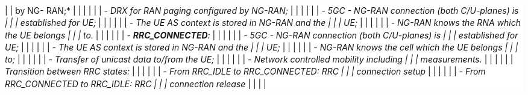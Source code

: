 |                  | by NG- RAN;*                                     |
|                  |                                                  |
|                  | *- DRX for RAN paging configured by NG-RAN;*     |
|                  |                                                  |
|                  | *- 5GC - NG-RAN connection (both C/U-planes) is  |
|                  | established for UE;*                             |
|                  |                                                  |
|                  | *- The UE AS context is stored in NG-RAN and the |
|                  | UE;*                                             |
|                  |                                                  |
|                  | *- NG-RAN knows the RNA which the UE belongs     |
|                  | to.*                                             |
|                  |                                                  |
|                  | *- **RRC\_CONNECTED**:*                          |
|                  |                                                  |
|                  | *- 5GC - NG-RAN connection (both C/U-planes) is  |
|                  | established for UE;*                             |
|                  |                                                  |
|                  | *- The UE AS context is stored in NG-RAN and the |
|                  | UE;*                                             |
|                  |                                                  |
|                  | *- NG-RAN knows the cell which the UE belongs    |
|                  | to;*                                             |
|                  |                                                  |
|                  | *- Transfer of unicast data to/from the UE;*     |
|                  |                                                  |
|                  | *- Network controlled mobility including         |
|                  | measurements.*                                   |
|                  |                                                  |
|                  | *Transition between RRC states:*                 |
|                  |                                                  |
|                  | -   *From RRC\_IDLE to RRC\_CONNECTED: RRC       |
|                  |     connection setup*                            |
|                  |                                                  |
|                  | -   *From RRC\_CONNECTED to RRC\_IDLE: RRC       |
|                  |     connection release*                          |
|                  |                                                  |